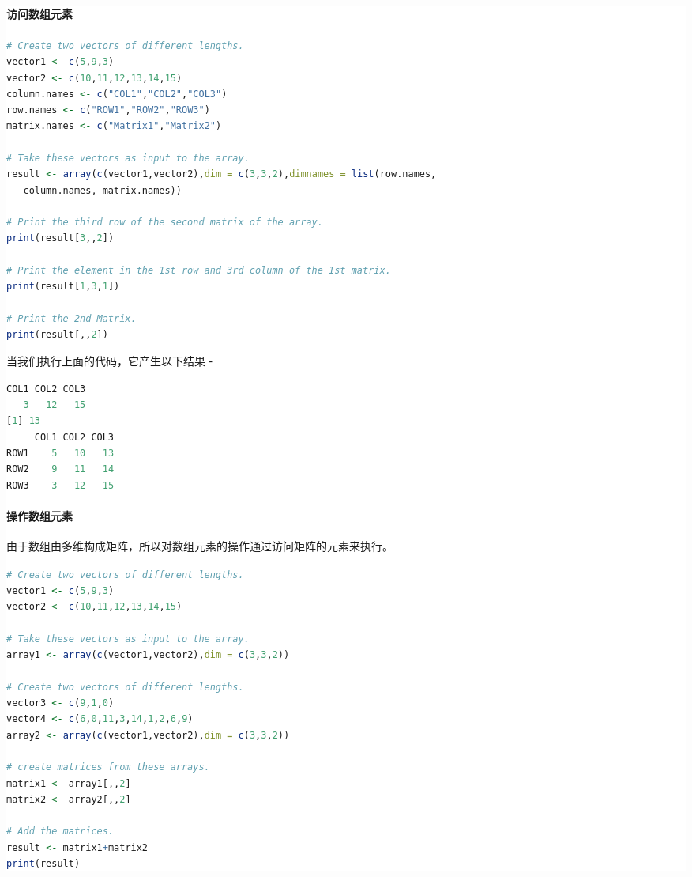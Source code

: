 #### 访问数组元素

```R
# Create two vectors of different lengths.
vector1 <- c(5,9,3)
vector2 <- c(10,11,12,13,14,15)
column.names <- c("COL1","COL2","COL3")
row.names <- c("ROW1","ROW2","ROW3")
matrix.names <- c("Matrix1","Matrix2")

# Take these vectors as input to the array.
result <- array(c(vector1,vector2),dim = c(3,3,2),dimnames = list(row.names,
   column.names, matrix.names))

# Print the third row of the second matrix of the array.
print(result[3,,2])

# Print the element in the 1st row and 3rd column of the 1st matrix.
print(result[1,3,1])

# Print the 2nd Matrix.
print(result[,,2])
```

当我们执行上面的代码，它产生以下结果 -

```R
COL1 COL2 COL3 
   3   12   15 
[1] 13
     COL1 COL2 COL3
ROW1    5   10   13
ROW2    9   11   14
ROW3    3   12   15
```

#### 操作数组元素

由于数组由多维构成矩阵，所以对数组元素的操作通过访问矩阵的元素来执行。

```R
# Create two vectors of different lengths.
vector1 <- c(5,9,3)
vector2 <- c(10,11,12,13,14,15)

# Take these vectors as input to the array.
array1 <- array(c(vector1,vector2),dim = c(3,3,2))

# Create two vectors of different lengths.
vector3 <- c(9,1,0)
vector4 <- c(6,0,11,3,14,1,2,6,9)
array2 <- array(c(vector1,vector2),dim = c(3,3,2))

# create matrices from these arrays.
matrix1 <- array1[,,2]
matrix2 <- array2[,,2]

# Add the matrices.
result <- matrix1+matrix2
print(result)
```
